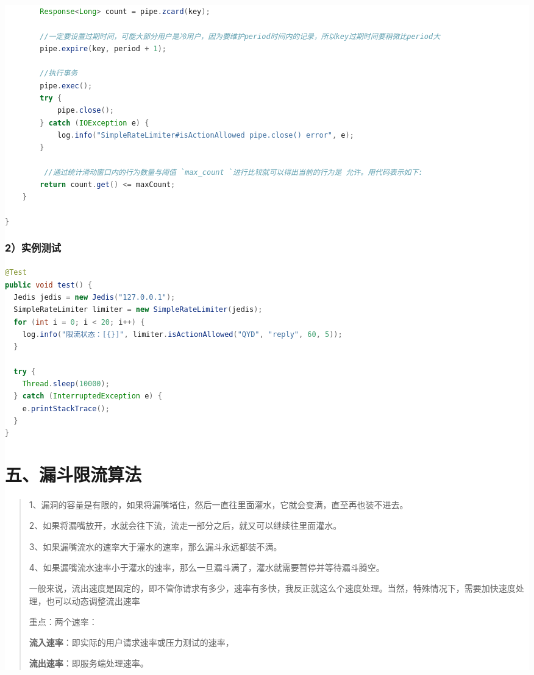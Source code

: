 ```java
        Response<Long> count = pipe.zcard(key);
      
        //一定要设置过期时间，可能大部分用户是冷用户，因为要维护period时间内的记录，所以key过期时间要稍微比period大
        pipe.expire(key, period + 1);
      
        //执行事务
        pipe.exec();
        try {
            pipe.close();
        } catch (IOException e) {
            log.info("SimpleRateLimiter#isActionAllowed pipe.close() error", e);
        }
      
         //通过统计滑动窗口内的行为数量与阈值 `max_count `进行比较就可以得出当前的行为是 允许。用代码表示如下:
        return count.get() <= maxCount;
    }

}
```

### 2）实例测试

```java
@Test
public void test() {
  Jedis jedis = new Jedis("127.0.0.1");
  SimpleRateLimiter limiter = new SimpleRateLimiter(jedis);
  for (int i = 0; i < 20; i++) {
    log.info("限流状态：[{}]", limiter.isActionAllowed("QYD", "reply", 60, 5));
  }

  try {
    Thread.sleep(10000);
  } catch (InterruptedException e) {
    e.printStackTrace();
  }
}
```



# 五、漏斗限流算法

> 1、漏洞的容量是有限的，如果将漏嘴堵住，然后一直往里面灌水，它就会变满，直至再也装不进去。    
>
> 2、如果将漏嘴放开，水就会往下流，流走一部分之后，就又可以继续往里面灌水。     
>
> 3、如果漏嘴流水的速率大于灌水的速率，那么漏斗永远都装不满。    
>
> 4、如果漏嘴流水速率小于灌水的速率，那么一旦漏斗满了，灌水就需要暂停并等待漏斗腾空。
>
> 一般来说，流出速度是固定的，即不管你请求有多少，速率有多快，我反正就这么个速度处理。当然，特殊情况下，需要加快速度处理，也可以动态调整流出速率    
>
> 重点：两个速率：      
>
> **流入速率**：即实际的用户请求速率或压力测试的速率，   
>
> **流出速率**：即服务端处理速率。 
